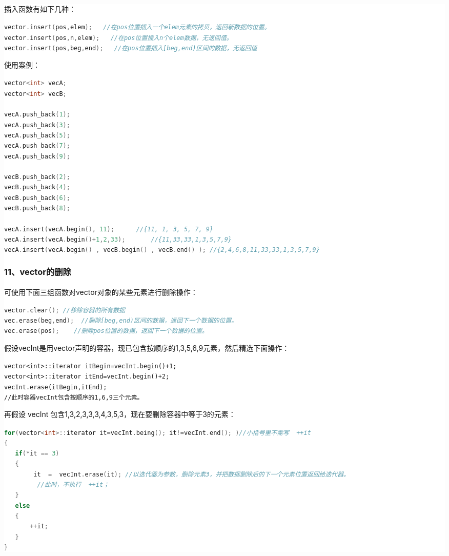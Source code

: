 插入函数有如下几种：
```c
vector.insert(pos,elem);   //在pos位置插入一个elem元素的拷贝，返回新数据的位置。
vector.insert(pos,n,elem);   //在pos位置插入n个elem数据，无返回值。
vector.insert(pos,beg,end);   //在pos位置插入[beg,end)区间的数据，无返回值 
```

使用案例：
```c
vector<int> vecA;
vector<int> vecB;

vecA.push_back(1);
vecA.push_back(3);
vecA.push_back(5);
vecA.push_back(7);
vecA.push_back(9);

vecB.push_back(2);
vecB.push_back(4);
vecB.push_back(6);
vecB.push_back(8);

vecA.insert(vecA.begin(), 11);		//{11, 1, 3, 5, 7, 9}
vecA.insert(vecA.begin()+1,2,33);		//{11,33,33,1,3,5,7,9}
vecA.insert(vecA.begin() , vecB.begin() , vecB.end() );	//{2,4,6,8,11,33,33,1,3,5,7,9}
```

### 11、vector的删除

可使用下面三组函数对vector对象的某些元素进行删除操作：
```c
vector.clear();	//移除容器的所有数据
vec.erase(beg,end);  //删除[beg,end)区间的数据，返回下一个数据的位置。
vec.erase(pos);    //删除pos位置的数据，返回下一个数据的位置。
```

假设vecInt是用vector<int>声明的容器，现已包含按顺序的1,3,5,6,9元素，然后精选下面操作：
```
vector<int>::iterator itBegin=vecInt.begin()+1;
vector<int>::iterator itEnd=vecInt.begin()+2;
vecInt.erase(itBegin,itEnd);
//此时容器vecInt包含按顺序的1,6,9三个元素。
```

再假设 vecInt 包含1,3,2,3,3,3,4,3,5,3，现在要删除容器中等于3的元素：
```c
for(vector<int>::iterator it=vecInt.being(); it!=vecInt.end(); )//小括号里不需写  ++it
{
   if(*it == 3)
   {
        it  =  vecInt.erase(it); //以迭代器为参数，删除元素3，并把数据删除后的下一个元素位置返回给迭代器。
         //此时，不执行  ++it；  
   }
   else
   {
       ++it;
   }
}
```
